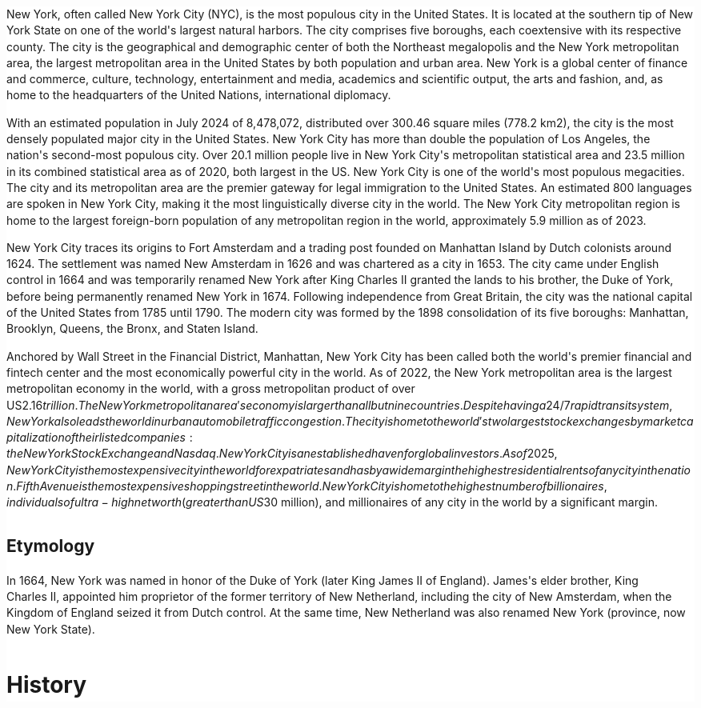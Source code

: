 New York, often called New York City (NYC), is the most populous city in the United States. It is located at the southern tip of New York State on one of the world's largest natural harbors. The city comprises five boroughs, each coextensive with its respective county. The city is the geographical and demographic center of both the Northeast megalopolis and the New York metropolitan area, the largest metropolitan area in the United States by both population and urban area. New York is a global center of finance and commerce, culture, technology, entertainment and media, academics and scientific output, the arts and fashion, and, as home to the headquarters of the United Nations, international diplomacy.


With an estimated population in July 2024 of 8,478,072, distributed over 300.46 square miles (778.2 km2), the city is the most densely populated major city in the United States. New York City has more than double the population of Los Angeles, the nation's second-most populous city. Over 20.1 million people live in New York City's metropolitan statistical area and 23.5 million in its combined statistical area as of 2020, both largest in the US. New York City is one of the world's most populous megacities. The city and its metropolitan area are the premier gateway for legal immigration to the United States. An estimated 800 languages are spoken in New York City, making it the most linguistically diverse city in the world. The New York City metropolitan region is home to the largest foreign-born population of any metropolitan region in the world, approximately 5.9 million as of 2023.


New York City traces its origins to Fort Amsterdam and a trading post founded on Manhattan Island by Dutch colonists around 1624. The settlement was named New Amsterdam in 1626 and was chartered as a city in 1653. The city came under English control in 1664 and was temporarily renamed New York after King Charles II granted the lands to his brother, the Duke of York, before being permanently renamed New York in 1674. Following independence from Great Britain, the city was the national capital of the United States from 1785 until 1790. The modern city was formed by the 1898 consolidation of its five boroughs: Manhattan, Brooklyn, Queens, the Bronx, and Staten Island.


Anchored by Wall Street in the Financial District, Manhattan, New York City has been called both the world's premier financial and fintech center and the most economically powerful city in the world. As of 2022, the New York metropolitan area is the largest metropolitan economy in the world, with a gross metropolitan product of over US$2.16 trillion. The New York metropolitan area's economy is larger than all but nine countries. Despite having a 24/7 rapid transit system, New York also leads the world in urban automobile traffic congestion. The city is home to the world's two largest stock exchanges by market capitalization of their listed companies: the New York Stock Exchange and Nasdaq. New York City is an established haven for global investors. As of 2025, New York City is the most expensive city in the world for expatriates and has by a wide margin the highest residential rents of any city in the nation. Fifth Avenue is the most expensive shopping street in the world. New York City is home to the highest number of billionaires,  individuals of ultra-high net worth (greater than US$30 million), and millionaires of any city in the world by a significant margin.


## Etymology

In 1664, New York was named in honor of the Duke of York (later King James II of England). James's elder brother, King Charles II, appointed him proprietor of the former territory of New Netherland, including the city of New Amsterdam, when the Kingdom of England seized it from Dutch control. At the same time, New Netherland was also renamed New York (province, now New York State).


# History
